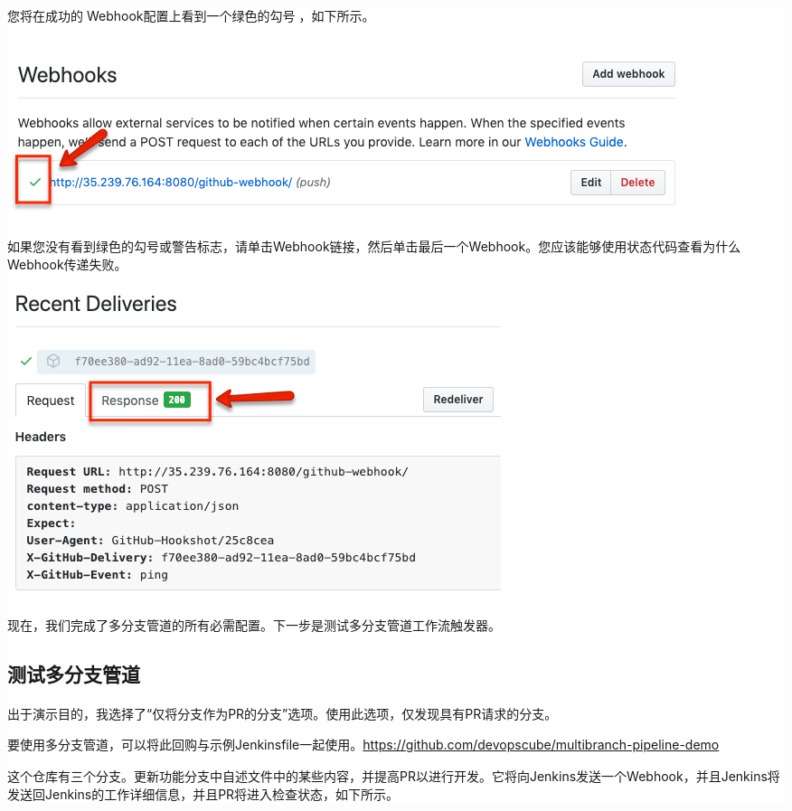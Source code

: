 您将在成功的 Webhook配置上看到一个绿色的勾号 ，如下所示。

![Alt Image Text](../images/chap2_8_16.png "Body image")

如果您没有看到绿色的勾号或警告标志，请单击Webhook链接，然后单击最后一个Webhook。您应该能够使用状态代码查看为什么Webhook传递失败。

![Alt Image Text](../images/chap2_8_17.png "Body image")

现在，我们完成了多分支管道的所有必需配置。下一步是测试多分支管道工作流触发器。

## 测试多分支管道


出于演示目的，我选择了“仅将分支作为PR的分支”选项。使用此选项，仅发现具有PR请求的分支。

要使用多分支管道，可以将此回购与示例Jenkinsfile一起使用。https://github.com/devopscube/multibranch-pipeline-demo

这个仓库有三个分支。更新功能分支中自述文件中的某些内容，并提高PR以进行开发。它将向Jenkins发送一个Webhook，并且Jenkins将发送回Jenkins的工作详细信息，并且PR将进入检查状态，如下所示。
